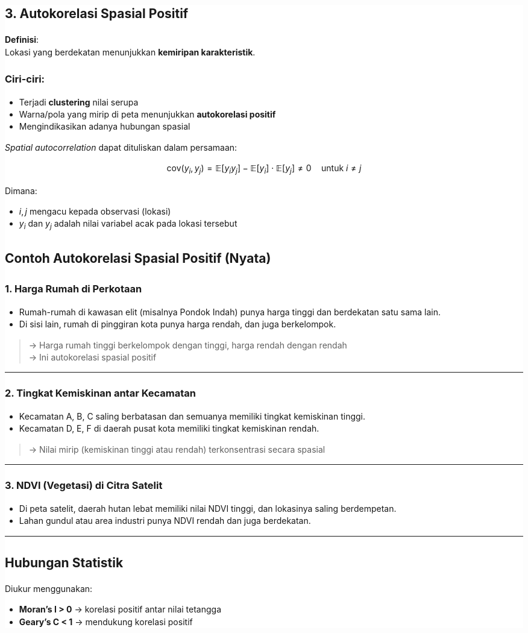 ## 3. Autokorelasi Spasial Positif

**Definisi**:  
Lokasi yang berdekatan menunjukkan **kemiripan karakteristik**.

### Ciri-ciri:
- Terjadi **clustering** nilai serupa
- Warna/pola yang mirip di peta menunjukkan **autokorelasi positif**
- Mengindikasikan adanya hubungan spasial

*Spatial autocorrelation* dapat dituliskan dalam persamaan:

$$
\text{cov}(y_i, y_j) = \mathbb{E}[y_i y_j] - \mathbb{E}[y_i] \cdot \mathbb{E}[y_j] \neq 0 \quad \text{untuk } i \ne j
$$

Dimana:
- $i, j$ mengacu kepada observasi (lokasi)
- $y_i$ dan $y_j$ adalah nilai variabel acak pada lokasi tersebut

## Contoh Autokorelasi Spasial Positif (Nyata)

### 1. Harga Rumah di Perkotaan
- Rumah-rumah di kawasan elit (misalnya Pondok Indah) punya harga tinggi dan berdekatan satu sama lain.
- Di sisi lain, rumah di pinggiran kota punya harga rendah, dan juga berkelompok.

> → Harga rumah tinggi berkelompok dengan tinggi, harga rendah dengan rendah  
> → Ini autokorelasi spasial positif

---

### 2. Tingkat Kemiskinan antar Kecamatan
- Kecamatan A, B, C saling berbatasan dan semuanya memiliki tingkat kemiskinan tinggi.
- Kecamatan D, E, F di daerah pusat kota memiliki tingkat kemiskinan rendah.

> → Nilai mirip (kemiskinan tinggi atau rendah) terkonsentrasi secara spasial

---

### 3. NDVI (Vegetasi) di Citra Satelit
- Di peta satelit, daerah hutan lebat memiliki nilai NDVI tinggi, dan lokasinya saling berdempetan.
- Lahan gundul atau area industri punya NDVI rendah dan juga berdekatan.

---

## Hubungan Statistik

Diukur menggunakan:

- **Moran’s I > 0** → korelasi positif antar nilai tetangga
- **Geary’s C < 1** → mendukung korelasi positif
